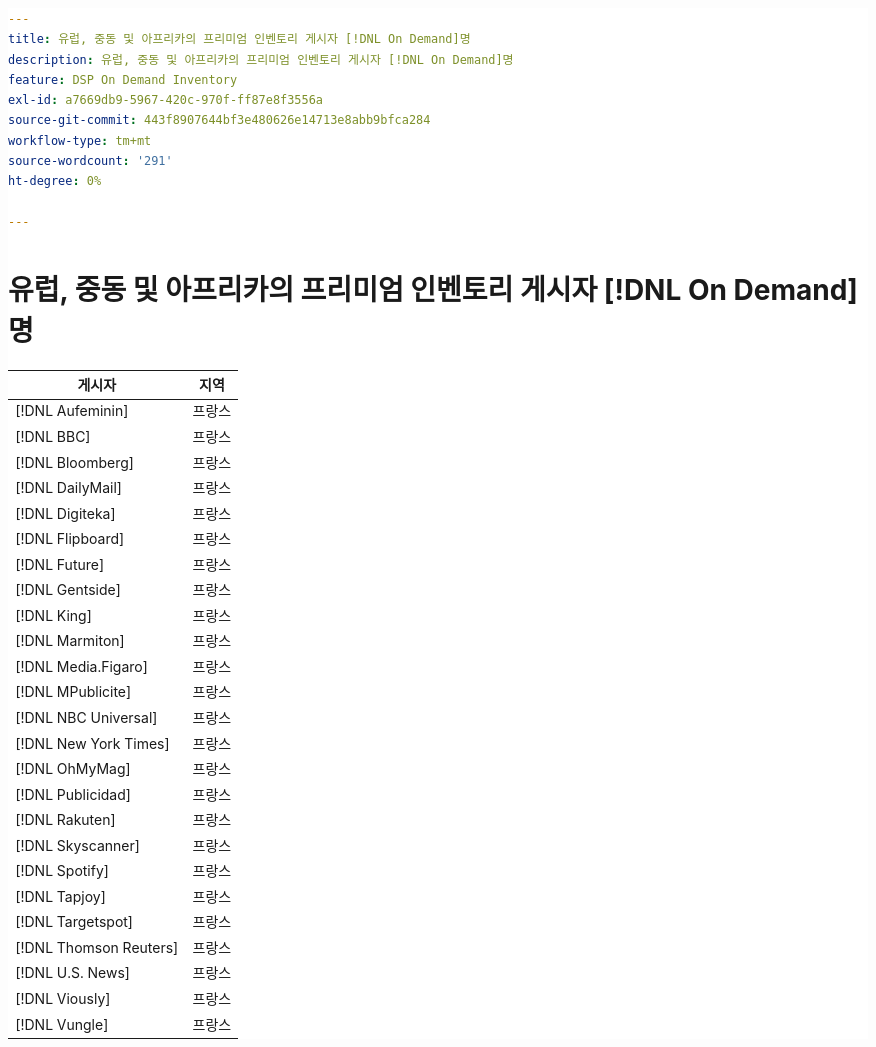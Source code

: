 ```yaml
---
title: 유럽, 중동 및 아프리카의 프리미엄 인벤토리 게시자 [!DNL On Demand]명
description: 유럽, 중동 및 아프리카의 프리미엄 인벤토리 게시자 [!DNL On Demand]명
feature: DSP On Demand Inventory
exl-id: a7669db9-5967-420c-970f-ff87e8f3556a
source-git-commit: 443f8907644bf3e480626e14713e8abb9bfca284
workflow-type: tm+mt
source-wordcount: '291'
ht-degree: 0%

---
```


# 유럽, 중동 및 아프리카의 프리미엄 인벤토리 게시자 [!DNL On Demand]명



| 게시자 | 지역 |
|-------------------------|-------------|
| [!DNL Aufeminin] | 프랑스 |
| [!DNL BBC] | 프랑스 |
| [!DNL Bloomberg] | 프랑스 |
| [!DNL DailyMail] | 프랑스 |
| [!DNL Digiteka] | 프랑스 |
| [!DNL Flipboard] | 프랑스 |
| [!DNL Future] | 프랑스 |
| [!DNL Gentside] | 프랑스 |
| [!DNL King] | 프랑스 |
| [!DNL Marmiton] | 프랑스 |
| [!DNL Media.Figaro] | 프랑스 |
| [!DNL MPublicite] | 프랑스 |
| [!DNL NBC Universal] | 프랑스 |
| [!DNL New York Times] | 프랑스 |
| [!DNL OhMyMag] | 프랑스 |
| [!DNL Publicidad] | 프랑스 |
| [!DNL Rakuten] | 프랑스 |
| [!DNL Skyscanner] | 프랑스 |
| [!DNL Spotify] | 프랑스 |
| [!DNL Tapjoy] | 프랑스 |
| [!DNL Targetspot] | 프랑스 |
| [!DNL Thomson Reuters] | 프랑스 |
| [!DNL U.S. News] | 프랑스 |
| [!DNL Viously] | 프랑스 |
| [!DNL Vungle] | 프랑스 |